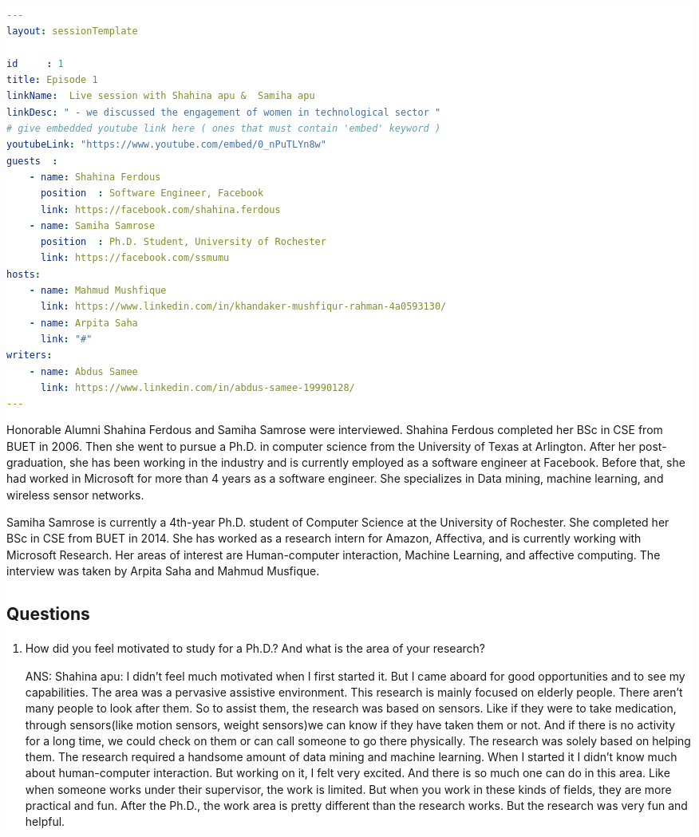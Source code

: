 ```yaml
---
layout: sessionTemplate

id     : 1
title: Episode 1
linkName:  Live session with Shahina apu &  Samiha apu
linkDesc: " - we discussed the engagement of women in technological sector "
# give embedded youtube link here ( ones that must contain 'embed' keyword )
youtubeLink: "https://www.youtube.com/embed/0_nPuTLYn8w"
guests  :
    - name: Shahina Ferdous
      position  : Software Engineer, Facebook
      link: https://facebook.com/shahina.ferdous
    - name: Samiha Samrose
      position  : Ph.D. Student, University of Rochester
      link: https://facebook.com/ssmumu
hosts:
    - name: Mahmud Mushfique
      link: https://www.linkedin.com/in/khandaker-mushfiqur-rahman-4a0593130/
    - name: Arpita Saha
      link: "#"
writers:
    - name: Abdus Samee 
      link: https://www.linkedin.com/in/abdus-samee-19990128/
---
```


Honorable Alumni Shahina Ferdous and Samiha Samrose were interviewed.
Shahina Ferdous completed her BSc in CSE from BUET in 2006. Then she went to pursue a Ph.D. in computer science from the University of Texas at Arlington. After her post-graduation, she has been working in the industry and is currently employed as a software engineer at Facebook. Before that, she had worked in Microsoft for more than 4 years as a software engineer. She specializes in Data mining, machine learning, and wireless sensor networks.

Samiha Samrose is currently a 4th-year Ph.D. student of Computer Science at the University of Rochester. She completed her BSc in CSE from BUET in 2014. She has worked as a research intern for Amazon, Affectiva, and is currently working with Microsoft Research. Her areas of interest are Human-computer interaction, Machine Learning, and affective computing.
The interview was taken by Arpita Saha and Mahmud Musfique.

## Questions

1. How did you feel motivated to study for a Ph.D.? And what is the area of your research?

   ANS: Shahina apu: I didn’t feel much motivated when I first started it. But I came aboard for good opportunities and to see my capabilities. The area was a pervasive assistive environment. This research is mainly focused on elderly people. There aren’t many people to look after them. So to assist them, the research was based on sensors. Like if they were to take medication, through sensors(like motion sensors, weight sensors)we can know if they have taken them or not. And if there is no activity for a long time, we could check on them or can call someone to go there physically. The research was solely based on helping them.
    The research required a handsome amount of data mining and machine learning. When I started it I didn’t know much about human-computer interaction. But working on it, I felt very excited. And there is so much one can do in this area. Like when someone works under their supervisor, the work is limited. But when you work in these kinds of fields, they are more practical and fun.
    After the Ph.D., the work area is pretty different than the research works. But the research was very fun and helpful.
